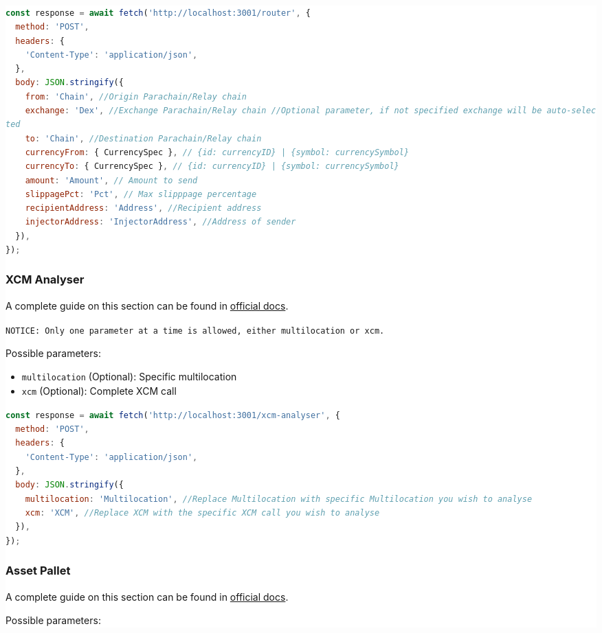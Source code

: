 ```js
const response = await fetch('http://localhost:3001/router', {
  method: 'POST',
  headers: {
    'Content-Type': 'application/json',
  },
  body: JSON.stringify({
    from: 'Chain', //Origin Parachain/Relay chain
    exchange: 'Dex', //Exchange Parachain/Relay chain //Optional parameter, if not specified exchange will be auto-selected
    to: 'Chain', //Destination Parachain/Relay chain
    currencyFrom: { CurrencySpec }, // {id: currencyID} | {symbol: currencySymbol}
    currencyTo: { CurrencySpec }, // {id: currencyID} | {symbol: currencySymbol}
    amount: 'Amount', // Amount to send
    slippagePct: 'Pct', // Max slipppage percentage
    recipientAddress: 'Address', //Recipient address
    injectorAddress: 'InjectorAddress', //Address of sender
  }),
});
```

### XCM Analyser

A complete guide on this section can be found in [official docs](https://paraspell.github.io/docs/api/xcmAnalyser.html).

```
NOTICE: Only one parameter at a time is allowed, either multilocation or xcm.
```

Possible parameters:

- `multilocation` (Optional): Specific multilocation
- `xcm` (Optional): Complete XCM call

```js
const response = await fetch('http://localhost:3001/xcm-analyser', {
  method: 'POST',
  headers: {
    'Content-Type': 'application/json',
  },
  body: JSON.stringify({
    multilocation: 'Multilocation', //Replace Multilocation with specific Multilocation you wish to analyse
    xcm: 'XCM', //Replace XCM with the specific XCM call you wish to analyse
  }),
});
```

### Asset Pallet

A complete guide on this section can be found in [official docs](https://paraspell.github.io/docs/api/assetP.html).

Possible parameters:
